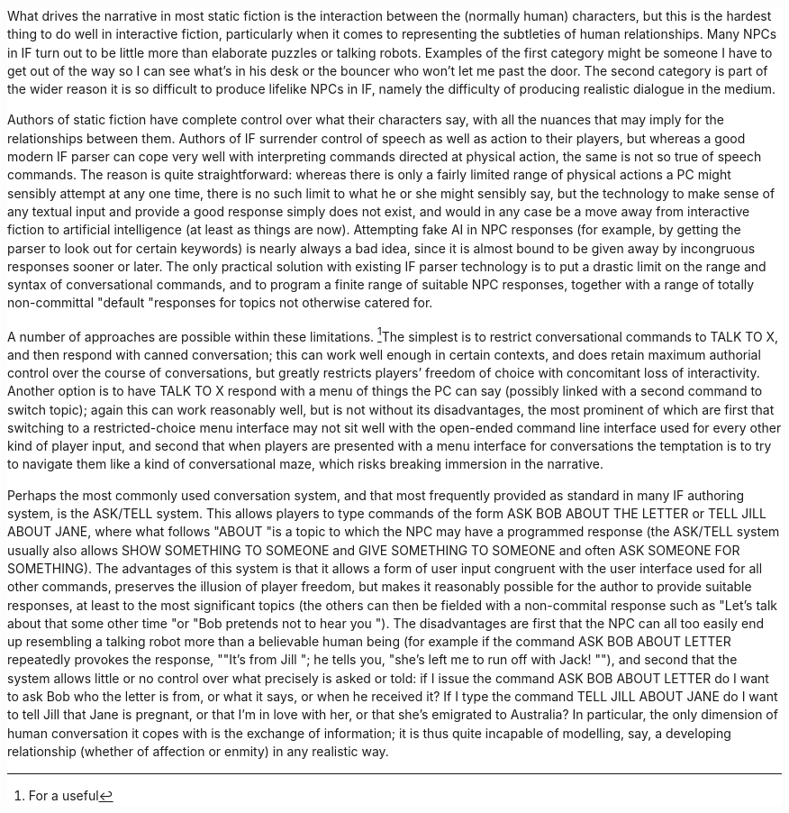 What drives the narrative in most static fiction is the interaction between the (normally human) characters, but this is the hardest thing to do well in interactive fiction, particularly when it comes to representing the subtleties of human relationships. Many NPCs in IF turn out to be little more than elaborate puzzles or talking robots. Examples of the first category might be someone I have to get out of the way so I can see what’s in his desk or the bouncer who won’t let me past the door. The second category is part of the wider reason it is so difficult to produce lifelike NPCs in IF, namely the difficulty of producing realistic dialogue in the medium. 

Authors of static fiction have complete control over what their characters say, with all the nuances that may imply for the relationships between them. Authors of IF surrender control of speech as well as action to their players, but whereas a good modern IF parser can cope very well with interpreting commands directed at physical action, the same is not so true of speech commands. The reason is quite straightforward: whereas there is only a fairly limited range of physical actions a PC might sensibly attempt at any one time, there is no such limit to what he or she might sensibly say, but the technology to make sense of any textual input and provide a good response simply does not exist, and would in any case be a move away from interactive fiction to artificial intelligence (at least as things are now). Attempting fake AI in NPC responses (for example, by getting the parser to look out for certain keywords) is nearly always a bad idea, since it is almost bound to be given away by incongruous responses sooner or later. The only practical solution with existing IF parser technology is to put a drastic limit on the range and syntax of conversational commands, and to program a finite range of suitable NPC responses, together with a range of totally non-committal "default "responses for topics not otherwise catered for. 

A number of approaches are possible within these limitations. [^23]The simplest is to restrict conversational commands to TALK TO X, and then respond with canned conversation; this can work well enough in certain contexts, and does retain maximum authorial control over the course of conversations, but greatly restricts players’ freedom of choice with concomitant loss of interactivity. Another option is to have TALK TO X respond with a menu of things the PC can say (possibly linked with a second command to switch topic); again this can work reasonably well, but is not without its disadvantages, the most prominent of which are first that switching to a restricted-choice menu interface may not sit well with the open-ended command line interface used for every other kind of player input, and second that when players are presented with a menu interface for conversations the temptation is to try to navigate them like a kind of conversational maze, which risks breaking immersion in the narrative. 

Perhaps the most commonly used conversation system, and that most frequently provided as standard in many IF authoring system, is the ASK/TELL system. This allows players to type commands of the form ASK BOB ABOUT THE LETTER or TELL JILL ABOUT JANE, where what follows "ABOUT "is a topic to which the NPC may have a programmed response (the ASK/TELL system usually also allows SHOW SOMETHING TO SOMEONE and GIVE SOMETHING TO SOMEONE and often ASK SOMEONE FOR SOMETHING). The advantages of this system is that it allows a form of user input congruent with the user interface used for all other commands, preserves the illusion of player freedom, but makes it reasonably possible for the author to provide suitable responses, at least to the most significant topics (the others can then be fielded with a non-commital response such as "Let’s talk about that some other time "or "Bob pretends not to hear you "). The disadvantages are first that the NPC can all too easily end up resembling a talking robot more than a believable human being (for example if the command ASK BOB ABOUT LETTER repeatedly provokes the response, ""It’s from Jill "; he tells you, "she’s left me to run off with Jack! ""), and second that the system allows little or no control over what precisely is asked or told: if I issue the command ASK BOB ABOUT LETTER do I want to ask Bob who the letter is from, or what it says, or when he received it? If I type the command TELL JILL ABOUT JANE do I want to tell Jill that Jane is pregnant, or that I’m in love with her, or that she’s emigrated to Australia? In particular, the only dimension of human conversation it copes with is the exchange of information; it is thus quite incapable of modelling, say, a developing relationship (whether of affection or enmity) in any realistic way. 


[^1]: For other definitions of Interactive Fiction, see e.g.
[^2]: For more details of how TADS 3 uses such
[^3]: Although the description here is specific to TADS 3, the principles
[^4]: The term is actually derived from its use in caving,
[^5]: Probably because someone designing a work of IF containing
[^6]: It is sometimes desirable to model sense passing between rooms,
[^7]: Many versions of the game are
[^8]: Infocom was acquired by Activision in
[^9]: Constraints of space prevent a
[^10]: The TADS 3 compiler can also produce a Windows
[^11]: See http://www.tads.org/.
[^12]: For Inform 6, see http://www.inform-fiction.org/inform6.html. For the Z-machine see note 14 below.
[^13]: For
[^14]: Games
[^15]: There are also
[^16]: Historically, Inform 6 has proved the most
[^17]: See, for example, the
[^18]: That said, different works of IF can legitimately employ different
[^19]: For further discussion of writing room descriptions, see Nelson (2001), 396-401; Granade (2007); and Coyne (2003).
[^20]: Adam Cadre’s
[^21]: On puzzle design see further ; ; .
[^22]: Jacqueline A. Lott’s
[^23]: For a useful
[^24]: A full description of the NPC toolset TADS
[^25]: For further reading on the creation of NPCs in Interactive
[^26]: For
[^27]: I.e. the notion that
[^28]: For those by Paul Lee and Valentine Kopteltsev, see Lee (2006) and Kopteltsev
[^29]: This can be done quite readily, and is a standard
[^30]: With one exception, where doing so constitutes the
[^31]: This had proved to
[^32]: One notable example would be Graham Nelson’s attempt to
[^33]: This problem
[^34]: For a general
[^35]: Although
[^36]: The Greek word parabolé (literally
[^37]: The translation is my own,
[^38]: It’s possible that this is due in part to a modern audience’s
[^39]: Some puzzles may literally
[^40]: There is obviously a vast body of scholarly
[^41]: This should not be misunderstood as claiming any kind of direct
[^42]: On the narrative
[^43]: See Downing (2000), 75-94; also
[^44]: This analogy is perhaps not very apparent in comparing,
[^45]: An